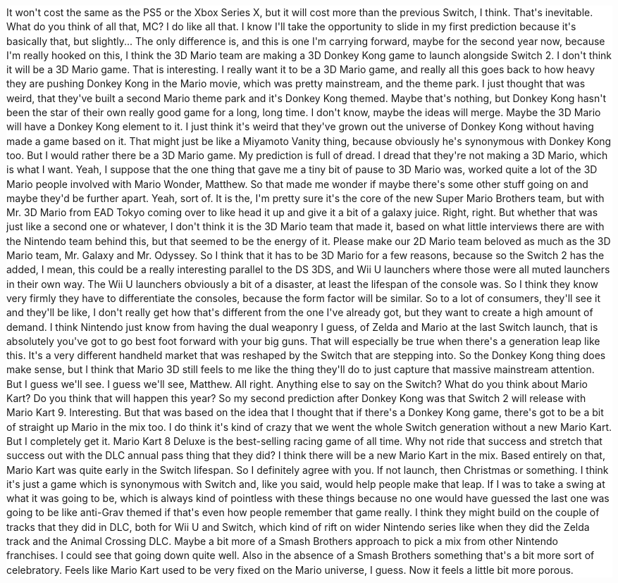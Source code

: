 It won't cost the same as the PS5 or the Xbox Series X, but it will cost more than the previous Switch, I think. That's inevitable. What do you think of all that, MC?
I do like all that. I know I'll take the opportunity to slide in my first prediction because it's basically that, but slightly... The only difference is, and this is one I'm carrying forward, maybe for the second year now, because I'm really hooked on this, I think the 3D Mario team are making a 3D Donkey Kong game to launch alongside Switch 2.
I don't think it will be a 3D Mario game.
That is interesting.
I really want it to be a 3D Mario game, and really all this goes back to how heavy they are pushing Donkey Kong in the Mario movie, which was pretty mainstream, and the theme park. I just thought that was weird, that they've built a second Mario theme park and it's Donkey Kong themed. Maybe that's nothing, but Donkey Kong hasn't been the star of their own really good game for a long, long time.
I don't know, maybe the ideas will merge. Maybe the 3D Mario will have a Donkey Kong element to it. I just think it's weird that they've grown out the universe of Donkey Kong without having made a game based on it.
That might just be like a Miyamoto Vanity thing, because obviously he's synonymous with Donkey Kong too. But I would rather there be a 3D Mario game. My prediction is full of dread.
I dread that they're not making a 3D Mario, which is what I want.
Yeah, I suppose that the one thing that gave me a tiny bit of pause to 3D Mario was, worked quite a lot of the 3D Mario people involved with Mario Wonder, Matthew. So that made me wonder if maybe there's some other stuff going on and maybe they'd be further apart.
Yeah, sort of. It is the, I'm pretty sure it's the core of the new Super Mario Brothers team, but with Mr. 3D Mario from EAD Tokyo coming over to like head it up and give it a bit of a galaxy juice.
Right, right.
But whether that was just like a second one or whatever, I don't think it is the 3D Mario team that made it, based on what little interviews there are with the Nintendo team behind this, but that seemed to be the energy of it. Please make our 2D Mario team beloved as much as the 3D Mario team, Mr. Galaxy and Mr. Odyssey.
So I think that it has to be 3D Mario for a few reasons, because so the Switch 2 has the added, I mean, this could be a really interesting parallel to the DS 3DS, and Wii U launchers where those were all muted launchers in their own way. The Wii U launchers obviously a bit of a disaster, at least the lifespan of the console was. So I think they know very firmly they have to differentiate the consoles, because the form factor will be similar.
So to a lot of consumers, they'll see it and they'll be like, I don't really get how that's different from the one I've already got, but they want to create a high amount of demand. I think Nintendo just know from having the dual weaponry I guess, of Zelda and Mario at the last Switch launch, that is absolutely you've got to go best foot forward with your big guns. That will especially be true when there's a generation leap like this.
It's a very different handheld market that was reshaped by the Switch that are stepping into. So the Donkey Kong thing does make sense, but I think that Mario 3D still feels to me like the thing they'll do to just capture that massive mainstream attention. But I guess we'll see.
I guess we'll see, Matthew. All right. Anything else to say on the Switch?
What do you think about Mario Kart? Do you think that will happen this year?
So my second prediction after Donkey Kong was that Switch 2 will release with Mario Kart 9.
Interesting.
But that was based on the idea that I thought that if there's a Donkey Kong game, there's got to be a bit of straight up Mario in the mix too. I do think it's kind of crazy that we went the whole Switch generation without a new Mario Kart. But I completely get it.
Mario Kart 8 Deluxe is the best-selling racing game of all time. Why not ride that success and stretch that success out with the DLC annual pass thing that they did? I think there will be a new Mario Kart in the mix.
Based entirely on that, Mario Kart was quite early in the Switch lifespan. So I definitely agree with you. If not launch, then Christmas or something.
I think it's just a game which is synonymous with Switch and, like you said, would help people make that leap. If I was to take a swing at what it was going to be, which is always kind of pointless with these things because no one would have guessed the last one was going to be like anti-Grav themed if that's even how people remember that game really. I think they might build on the couple of tracks that they did in DLC, both for Wii U and Switch, which kind of rift on wider Nintendo series like when they did the Zelda track and the Animal Crossing DLC.
Maybe a bit more of a Smash Brothers approach to pick a mix from other Nintendo franchises. I could see that going down quite well. Also in the absence of a Smash Brothers something that's a bit more sort of celebratory.
Feels like Mario Kart used to be very fixed on the Mario universe, I guess. Now it feels a little bit more porous.